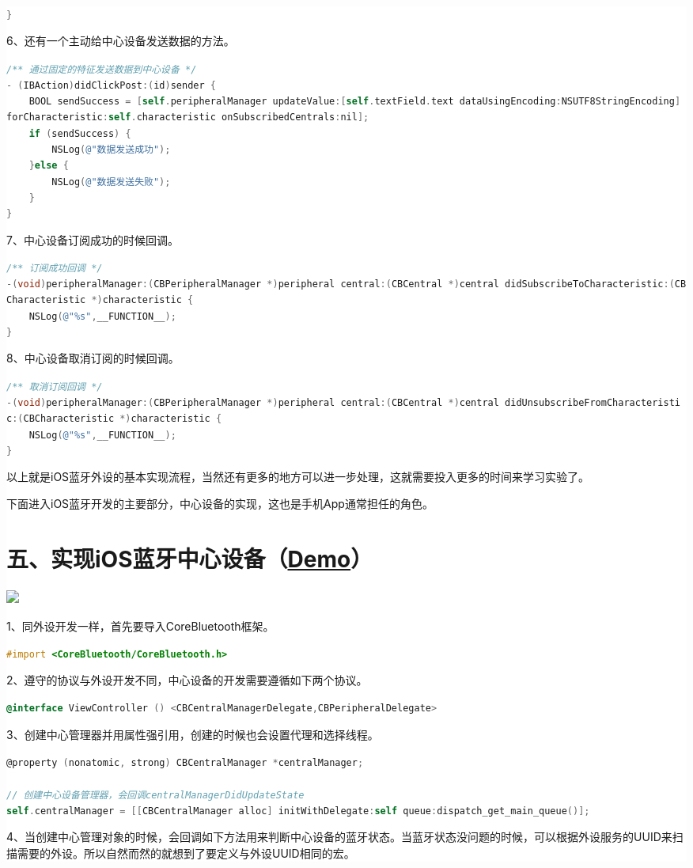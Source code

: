 ```objective-c
}
```
6、还有一个主动给中心设备发送数据的方法。

```objective-c
/** 通过固定的特征发送数据到中心设备 */
- (IBAction)didClickPost:(id)sender {
    BOOL sendSuccess = [self.peripheralManager updateValue:[self.textField.text dataUsingEncoding:NSUTF8StringEncoding] forCharacteristic:self.characteristic onSubscribedCentrals:nil];
    if (sendSuccess) {
        NSLog(@"数据发送成功");
    }else {
        NSLog(@"数据发送失败");
    }
}
```
7、中心设备订阅成功的时候回调。

```objective-c
/** 订阅成功回调 */
-(void)peripheralManager:(CBPeripheralManager *)peripheral central:(CBCentral *)central didSubscribeToCharacteristic:(CBCharacteristic *)characteristic {
    NSLog(@"%s",__FUNCTION__);
}
```
8、中心设备取消订阅的时候回调。

```objective-c
/** 取消订阅回调 */
-(void)peripheralManager:(CBPeripheralManager *)peripheral central:(CBCentral *)central didUnsubscribeFromCharacteristic:(CBCharacteristic *)characteristic {
    NSLog(@"%s",__FUNCTION__);
}
```
以上就是iOS蓝牙外设的基本实现流程，当然还有更多的地方可以进一步处理，这就需要投入更多的时间来学习实验了。

下面进入iOS蓝牙开发的主要部分，中心设备的实现，这也是手机App通常担任的角色。

# 五、实现iOS蓝牙中心设备（**[Demo](https://github.com/remember17/WHBLEDemo)**）

![](../assets/bluetooth/bluetooth-9.png)

1、同外设开发一样，首先要导入CoreBluetooth框架。
```objective-c
#import <CoreBluetooth/CoreBluetooth.h>
```
2、遵守的协议与外设开发不同，中心设备的开发需要遵循如下两个协议。

```objective-c
@interface ViewController () <CBCentralManagerDelegate,CBPeripheralDelegate>
```
3、创建中心管理器并用属性强引用，创建的时候也会设置代理和选择线程。
```objective-c
@property (nonatomic, strong) CBCentralManager *centralManager;

// 创建中心设备管理器，会回调centralManagerDidUpdateState
self.centralManager = [[CBCentralManager alloc] initWithDelegate:self queue:dispatch_get_main_queue()];
```
4、当创建中心管理对象的时候，会回调如下方法用来判断中心设备的蓝牙状态。当蓝牙状态没问题的时候，可以根据外设服务的UUID来扫描需要的外设。所以自然而然的就想到了要定义与外设UUID相同的宏。
